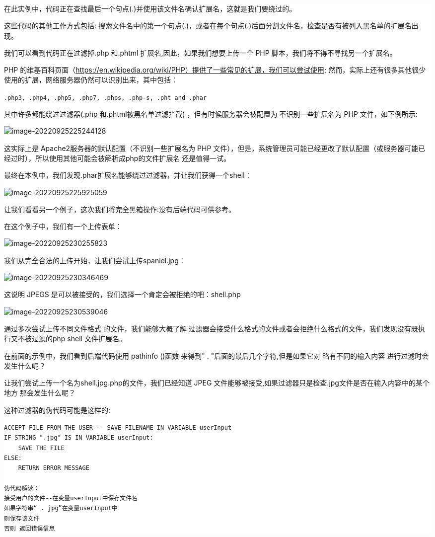 在此实例中，代码正在查找最后一个句点(.)并使用该文件名确认扩展名，这就是我们要绕过的。

这些代码的其他工作方式包括: 搜索文件名中的第一个句点(.)，或者在每个句点(.)后面分割文件名，检查是否有被列入黑名单的扩展名出现。

我们可以看到代码正在过滤掉.php 和.phtml 扩展名,因此，如果我们想要上传一个 PHP 脚本，我们将不得不寻找另一个扩展名。

PHP 的维基百科页面（https://en.wikipedia.org/wiki/PHP）提供了一些常见的扩展，我们可以尝试使用; 然而，实际上还有很多其他很少使用的扩展，网络服务器仍然可以识别出来，其中包括：

```
.php3, .php4, .php5, .php7, .phps, .php-s, .pht and .phar
```

其中许多都能绕过过滤器(.php 和.phtml被黑名单过滤拦截) ，但有时候服务器会被配置为 不识别一些扩展名为 PHP 文件，如下例所示:

![image-20220925225244128](C:%5CUsers%5CVimalano2ise%5CAppData%5CRoaming%5CTypora%5Ctypora-user-images%5Cimage-20220925225244128.png)

这实际上是 Apache2服务器的默认配置（不识别一些扩展名为 PHP 文件），但是，系统管理员可能已经更改了默认配置（或服务器可能已经过时），所以使用其他可能会被解析成php的文件扩展名 还是值得一试。

最终在本例中，我们发现.phar扩展名能够绕过过滤器，并让我们获得一个shell：

![image-20220925225925059](C:%5CUsers%5CVimalano2ise%5CAppData%5CRoaming%5CTypora%5Ctypora-user-images%5Cimage-20220925225925059.png)

让我们看看另一个例子，这次我们将完全黑箱操作:没有后端代码可供参考。

在这个例子中，我们有一个上传表单：

![image-20220925230255823](C:%5CUsers%5CVimalano2ise%5CAppData%5CRoaming%5CTypora%5Ctypora-user-images%5Cimage-20220925230255823.png)

我们从完全合法的上传开始，让我们尝试上传spaniel.jpg：

![image-20220925230346469](C:%5CUsers%5CVimalano2ise%5CAppData%5CRoaming%5CTypora%5Ctypora-user-images%5Cimage-20220925230346469.png)

这说明 JPEGS 是可以被接受的，我们选择一个肯定会被拒绝的吧：shell.php

![image-20220925230539046](C:%5CUsers%5CVimalano2ise%5CAppData%5CRoaming%5CTypora%5Ctypora-user-images%5Cimage-20220925230539046.png)

通过多次尝试上传不同文件格式 的文件，我们能够大概了解 过滤器会接受什么格式的文件或者会拒绝什么格式的文件，我们发现没有既执行又不被过滤的php shell 文件扩展名。

在前面的示例中，我们看到后端代码使用 pathinfo ()函数 来得到" . "后面的最后几个字符,但是如果它对 略有不同的输入内容 进行过滤时会发生什么呢？

让我们尝试上传一个名为shell.jpg.php的文件，我们已经知道 JPEG 文件能够被接受,如果过滤器只是检查.jpg文件是否在输入内容中的某个地方 那会发生什么呢？

这种过滤器的伪代码可能是这样的:

```
ACCEPT FILE FROM THE USER -- SAVE FILENAME IN VARIABLE userInput
IF STRING ".jpg" IS IN VARIABLE userInput:
    SAVE THE FILE
ELSE:
    RETURN ERROR MESSAGE

伪代码解读：
接受用户的文件--在变量userInput中保存文件名
如果字符串“ . jpg”在变量userInput中
则保存该文件
否则 返回错误信息
```

